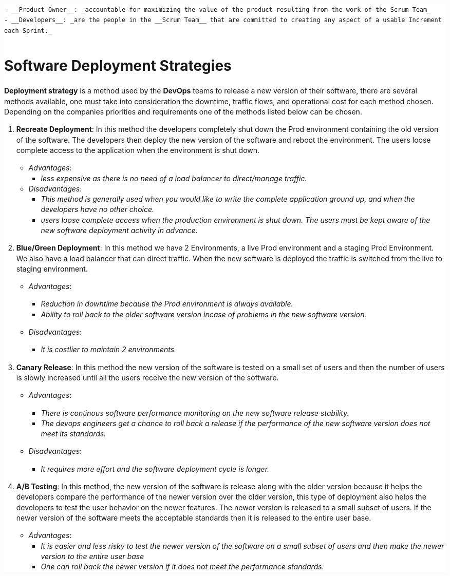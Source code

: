     - __Product Owner__: _accountable for maximizing the value of the product resulting from the work of the Scrum Team_ 
    - __Developers__: _are the people in the __Scrum Team__ that are committed to creating any aspect of a usable Increment each Sprint._


# Software Deployment Strategies
__Deployment strategy__ is a method used by the __DevOps__ teams to release a new version of their software, there are several methods available, one must take into consideration the downtime, traffic flows, and operational cost for each method chosen. Depending on the companies priorities and requirements one of the methods listed below can be chosen.
1. __Recreate Deployment__: In this method the developers completely shut down the Prod environment containing the old version of the software. The developers then deploy the new version of the software and reboot the environment. The users loose complete access to the application when the environment is shut down.
    - _Advantages_:
        - _less expensive as there is no need of a load balancer to direct/manage traffic._
    - _Disadvantages_:
        - _This method is generally used when you would like to write the complete application ground up, and when the developers have no other choice._
        - _users loose complete access when the production environment is shut down. The users must be kept aware of the new software deployment activity in advance._

2. __Blue/Green Deployment__: In this method we have 2 Environments, a live Prod environment and a staging Prod Environment. We also have a load balancer that can direct traffic. When the new software is deployed the traffic is switched from the live to staging environment.
    - _Advantages_:
        - _Reduction in downtime because the Prod environment is always available._
        - _Ability to roll back to the older software version incase of problems in the new software version._

    - _Disadvantages_:
        - _It is costlier to maintain 2 environments._

3. __Canary Release__: In this method the new version of the software is tested on a small set of users and then the number of users is slowly increased until all the users receive the new version of the software.
    - _Advantages_:
        - _There is continous software performance monitoring on the new software release stability._
        - _The devops engineers get a chance to roll back a release if the performance of the new software version does not meet its standards._

    - _Disadvantages_:
        - _It requires more effort and the software deployment cycle is longer._

4. __A/B Testing__: In this method, the new version of the software is release along with the older version because it helps the developers compare the performance of the newer version over the older version, this type of deployment also helps the developers to test the user behavior on the newer features. The newer version is released to a small subset of users. If the newer version of the software meets the acceptable standards then it is released to the entire user base.
    - _Advantages_:
        - _It is easier and less risky to test the newer version of the software on a small subset of users and then make the newer version to the entire user base_
        - _One can roll back the newer version if it does not meet the performance standards._
